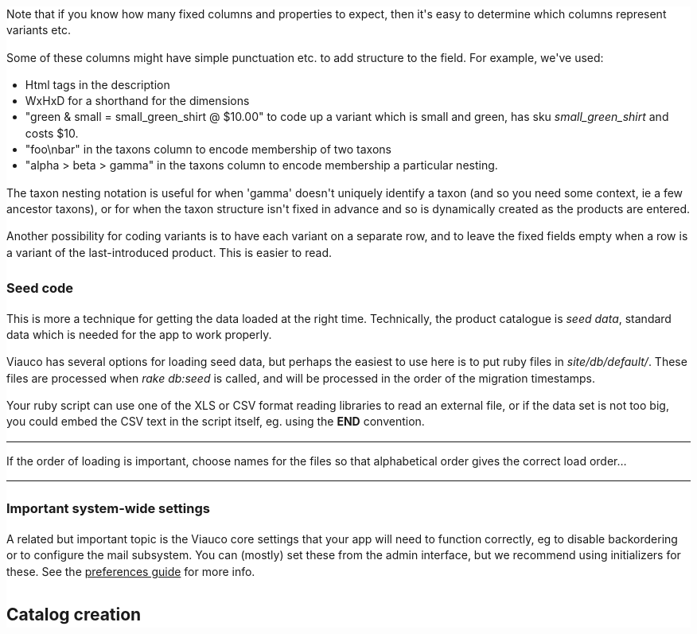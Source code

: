 Note that if you know how many fixed columns and properties to expect,
then it's easy to determine which columns represent variants etc.

Some of these columns might have simple punctuation etc. to add structure
to the field. For example, we've used:

-   Html tags in the description
-   WxHxD for a shorthand for the dimensions
-   "green & small = small_green_shirt @ $10.00" to code up a variant which is small and green, has sku *small_green_shirt* and costs $10.
-   "foo\nbar" in the taxons column to encode membership of two taxons
-   "alpha > beta > gamma" in the taxons column to encode membership a particular nesting.

The taxon nesting notation is useful for when 'gamma' doesn't uniquely
identify a taxon (and so you need some context, ie a few ancestor
taxons), or for when the taxon structure isn't fixed in advance and so is
dynamically created as the products are entered.

Another possibility for coding variants is to have each variant on a
separate row, and to leave the fixed fields empty when a row is a variant of the
last-introduced product. This is easier to read.

### Seed code

This is more a technique for getting the data loaded at the right time.
Technically, the product catalogue is *seed data*, standard data which
is needed for the app to work properly.

Viauco has several options for loading seed data, but perhaps the easiest
to use here is to put ruby files in *site/db/default/*. These files are
processed when *rake db:seed* is called, and will be processed in the order of the
migration timestamps.

Your ruby script can use one of the XLS or CSV format reading libraries
to read an external file, or if the data set is not too big, you could
embed the CSV text in the script itself, eg. using the **END** convention.

***
If the order of loading is important, choose names for the files
so that alphabetical order gives the correct load order…
***

### Important system-wide settings

A related but important topic is the Viauco core settings that your app
will need to function correctly, eg to disable backordering or to
configure the mail subsystem. You can (mostly) set these from the admin
interface, but we recommend using initializers for these. See the
[preferences
guide](preferences.html#persisting-modifications-to-preferences) for
more info.

## Catalog creation
